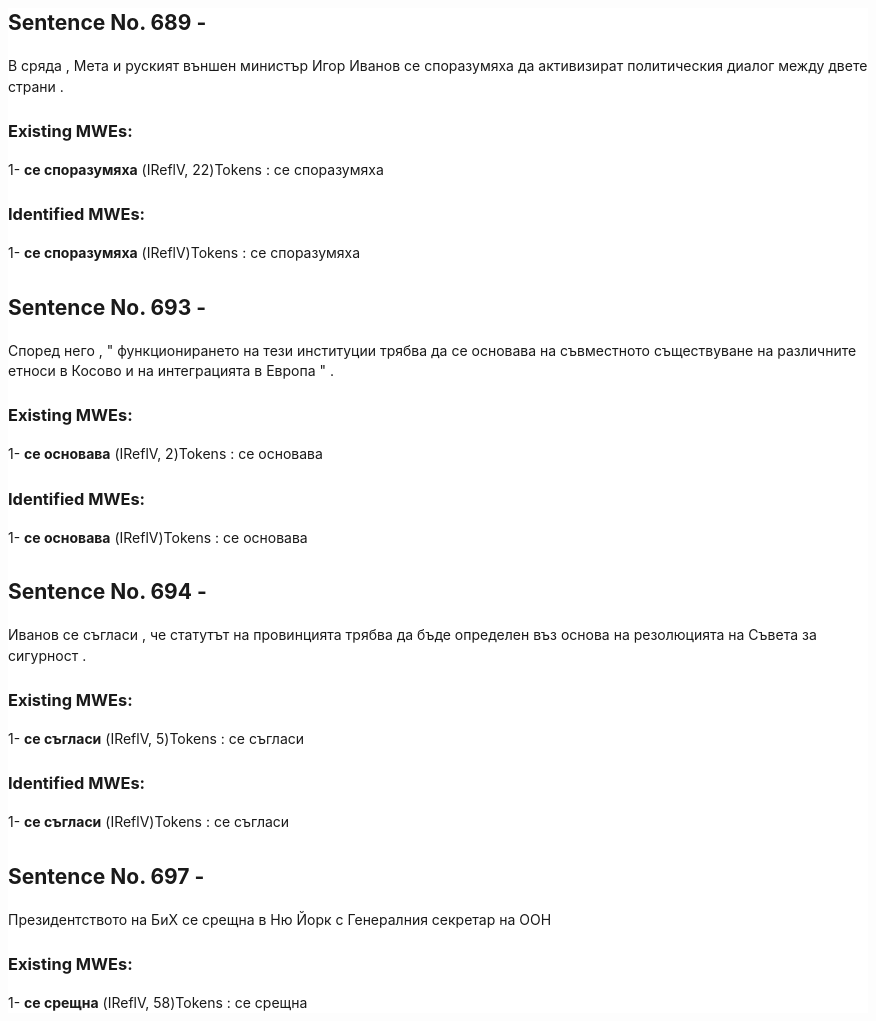 ## Sentence No. 689 - 
В сряда , Мета и руският външен министър Игор Иванов се споразумяха да активизират политическия диалог между двете страни .
### Existing MWEs: 
1- **се споразумяха** (IReflV, 22)Tokens : 
се
споразумяха

### Identified MWEs: 
1- **се споразумяха** (IReflV)Tokens : 
се
споразумяха

## Sentence No. 693 - 
Според него , &quot; функционирането на тези институции трябва да се основава на съвместното съществуване на различните етноси в Косово и на интеграцията в Европа &quot; .
### Existing MWEs: 
1- **се основава** (IReflV, 2)Tokens : 
се
основава

### Identified MWEs: 
1- **се основава** (IReflV)Tokens : 
се
основава

## Sentence No. 694 - 
Иванов се съгласи , че статутът на провинцията трябва да бъде определен въз основа на резолюцията на Съвета за сигурност .
### Existing MWEs: 
1- **се съгласи** (IReflV, 5)Tokens : 
се
съгласи

### Identified MWEs: 
1- **се съгласи** (IReflV)Tokens : 
се
съгласи

## Sentence No. 697 - 
Президентството на БиХ се срещна в Ню Йорк с Генералния секретар на ООН
### Existing MWEs: 
1- **се срещна** (IReflV, 58)Tokens : 
се
срещна
